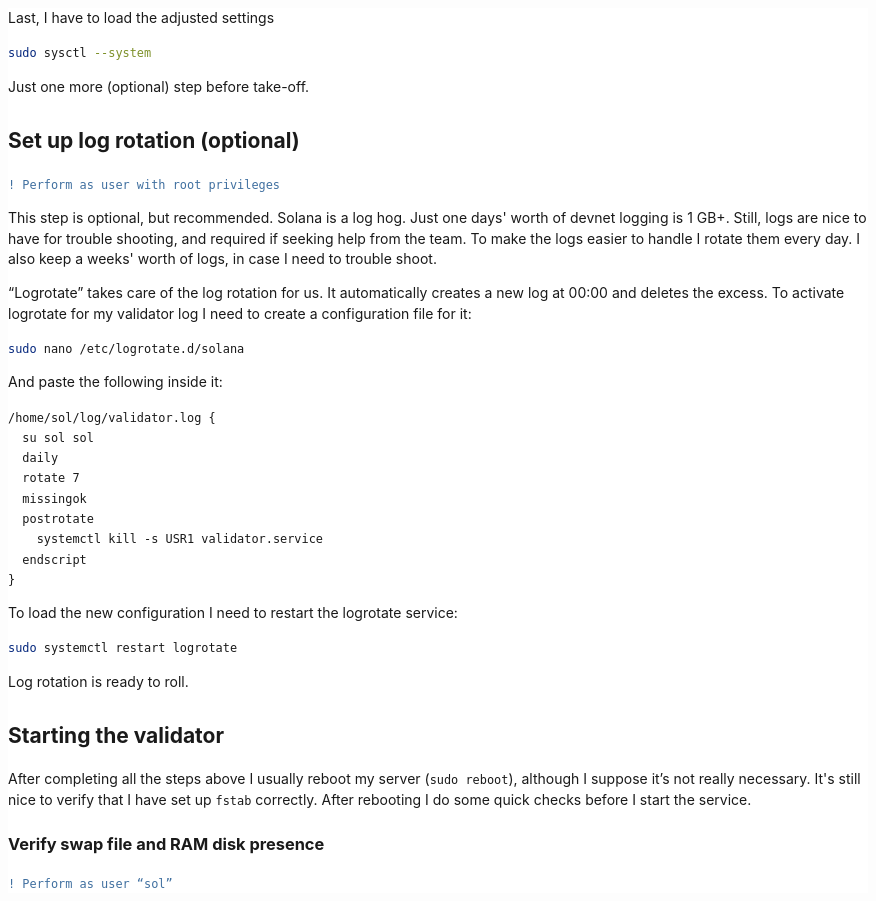 ```bash
```

Last, I have to load the adjusted settings
```bash
sudo sysctl --system
```

Just one more (optional) step before take-off.

## Set up log rotation (optional)

```diff
! Perform as user with root privileges
```

This step is optional, but recommended. Solana is a log hog. Just one days' worth of devnet logging is 1 GB+. Still, logs are nice to have for trouble shooting, and required if seeking help from the team. To make the logs easier to handle I rotate them every day. I also keep a weeks' worth of logs, in case I need to trouble shoot.

“Logrotate” takes care of the log rotation for us. It automatically creates a new log at 00:00 and deletes the excess. To activate logrotate for my validator log I need to create a configuration file for it:
```bash
sudo nano /etc/logrotate.d/solana
```

And paste the following inside it:
```
/home/sol/log/validator.log {
  su sol sol
  daily
  rotate 7
  missingok
  postrotate
    systemctl kill -s USR1 validator.service
  endscript
}
```

To load the new configuration I need to restart the logrotate service:
```bash
sudo systemctl restart logrotate
```
Log rotation is ready to roll.

## Starting the validator

After completing all the steps above I usually reboot my server (`sudo reboot`), although I suppose it’s not really necessary. It's still nice to verify that I have set up `fstab` correctly. After rebooting I do some quick checks before I start the service.

### Verify swap file and RAM disk presence

```diff
! Perform as user “sol”
```
